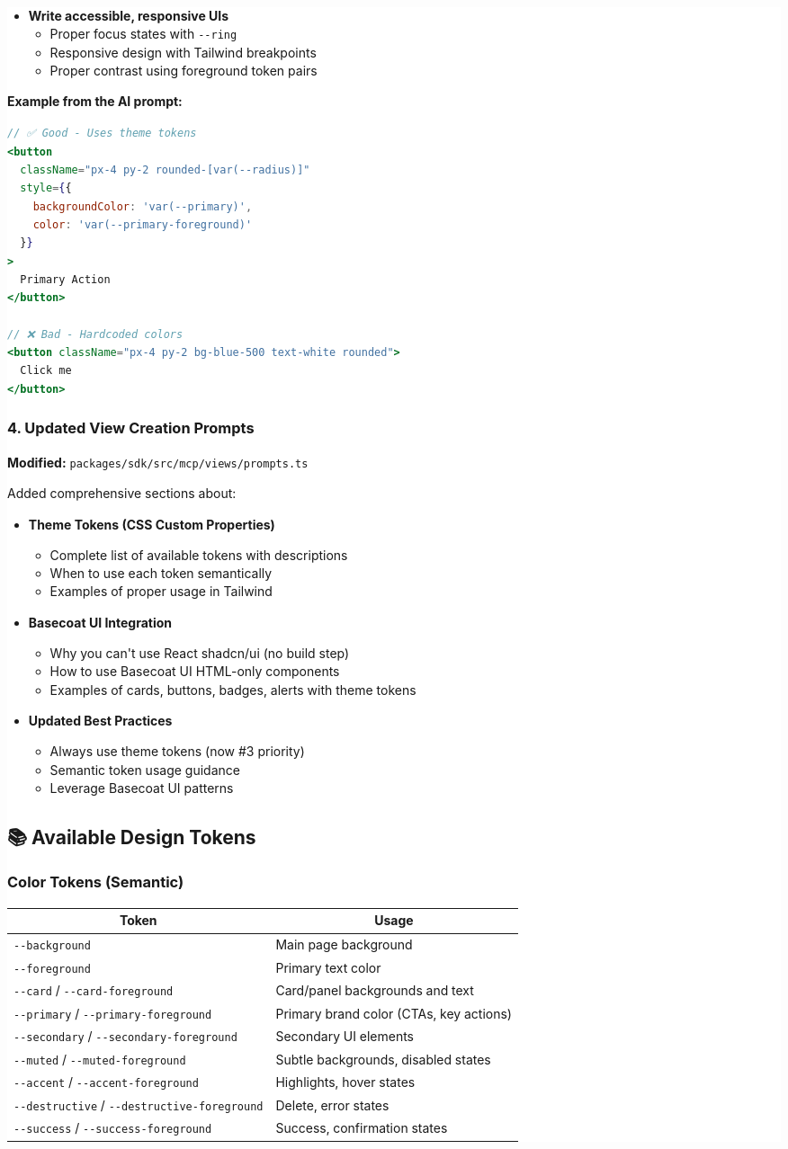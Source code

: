 - **Write accessible, responsive UIs**
  - Proper focus states with `--ring`
  - Responsive design with Tailwind breakpoints
  - Proper contrast using foreground token pairs

**Example from the AI prompt:**

```jsx
// ✅ Good - Uses theme tokens
<button 
  className="px-4 py-2 rounded-[var(--radius)]"
  style={{
    backgroundColor: 'var(--primary)',
    color: 'var(--primary-foreground)'
  }}
>
  Primary Action
</button>

// ❌ Bad - Hardcoded colors
<button className="px-4 py-2 bg-blue-500 text-white rounded">
  Click me
</button>
```

### 4. Updated View Creation Prompts

**Modified:** `packages/sdk/src/mcp/views/prompts.ts`

Added comprehensive sections about:

- **Theme Tokens (CSS Custom Properties)**
  - Complete list of available tokens with descriptions
  - When to use each token semantically
  - Examples of proper usage in Tailwind

- **Basecoat UI Integration**
  - Why you can't use React shadcn/ui (no build step)
  - How to use Basecoat UI HTML-only components
  - Examples of cards, buttons, badges, alerts with theme tokens

- **Updated Best Practices**
  - Always use theme tokens (now #3 priority)
  - Semantic token usage guidance
  - Leverage Basecoat UI patterns

## 📚 Available Design Tokens

### Color Tokens (Semantic)
| Token | Usage |
|-------|-------|
| `--background` | Main page background |
| `--foreground` | Primary text color |
| `--card` / `--card-foreground` | Card/panel backgrounds and text |
| `--primary` / `--primary-foreground` | Primary brand color (CTAs, key actions) |
| `--secondary` / `--secondary-foreground` | Secondary UI elements |
| `--muted` / `--muted-foreground` | Subtle backgrounds, disabled states |
| `--accent` / `--accent-foreground` | Highlights, hover states |
| `--destructive` / `--destructive-foreground` | Delete, error states |
| `--success` / `--success-foreground` | Success, confirmation states |